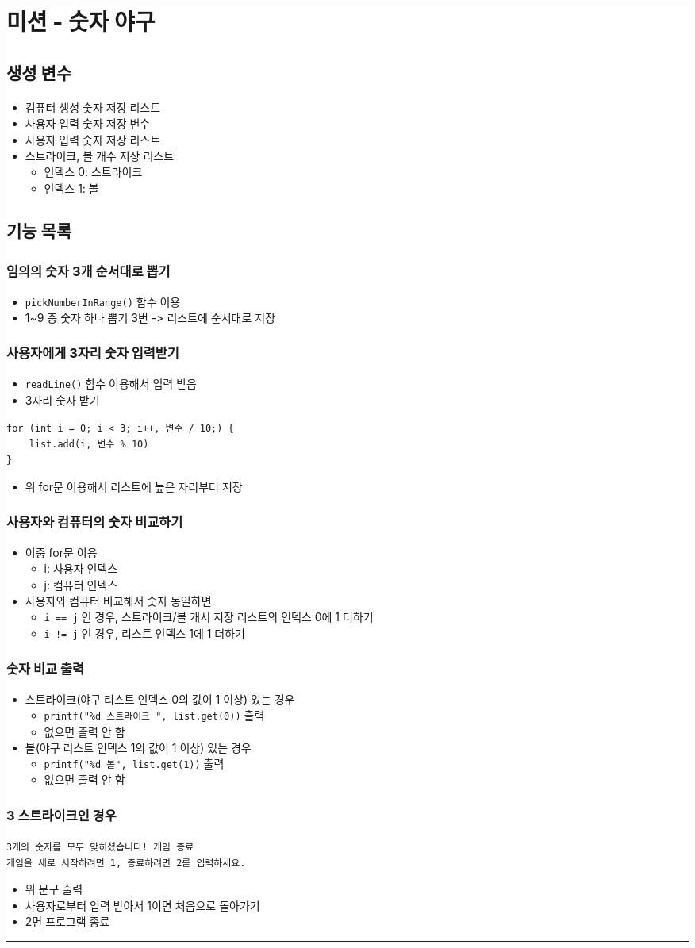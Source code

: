 # 미션 - 숫자 야구

## 생성 변수
- 컴퓨터 생성 숫자 저장 리스트
- 사용자 입력 숫자 저장 변수
- 사용자 입력 숫자 저장 리스트
- 스트라이크, 볼 개수 저장 리스트
  - 인덱스 0: 스트라이크
  - 인덱스 1: 볼

## 기능 목록

### 임의의 숫자 3개 순서대로 뽑기
- `pickNumberInRange()` 함수 이용
- 1~9 중 숫자 하나 뽑기 3번 -> 리스트에 순서대로 저장

### 사용자에게 3자리 숫자 입력받기
- `readLine()` 함수 이용해서 입력 받음
- 3자리 숫자 받기
```
for (int i = 0; i < 3; i++, 변수 / 10;) {
    list.add(i, 변수 % 10)
}
```
- 위 for문 이용해서 리스트에 높은 자리부터 저장

### 사용자와 컴퓨터의 숫자 비교하기
- 이중 for문 이용
  - i: 사용자 인덱스
  - j: 컴퓨터 인덱스
- 사용자와 컴퓨터 비교해서 숫자 동일하면
  - `i == j` 인 경우, 스트라이크/볼 개서 저장 리스트의 인덱스 0에 1 더하기
  - `i != j` 인 경우, 리스트 인덱스 1에 1 더하기

### 숫자 비교 출력
- 스트라이크(야구 리스트 인덱스 0의 값이 1 이상) 있는 경우
  - `printf("%d 스트라이크 ", list.get(0))` 출력
  - 없으면 출력 안 함
- 볼(야구 리스트 인덱스 1의 값이 1 이상) 있는 경우
  - `printf("%d 볼", list.get(1))` 출력
  - 없으면 출력 안 함

### 3 스트라이크인 경우
```
3개의 숫자를 모두 맞히셨습니다! 게임 종료
게임을 새로 시작하려면 1, 종료하려면 2를 입력하세요.
```
- 위 문구 출력
- 사용자로부터 입력 받아서 1이면 처음으로 돌아가기
- 2면 프로그램 종료

---